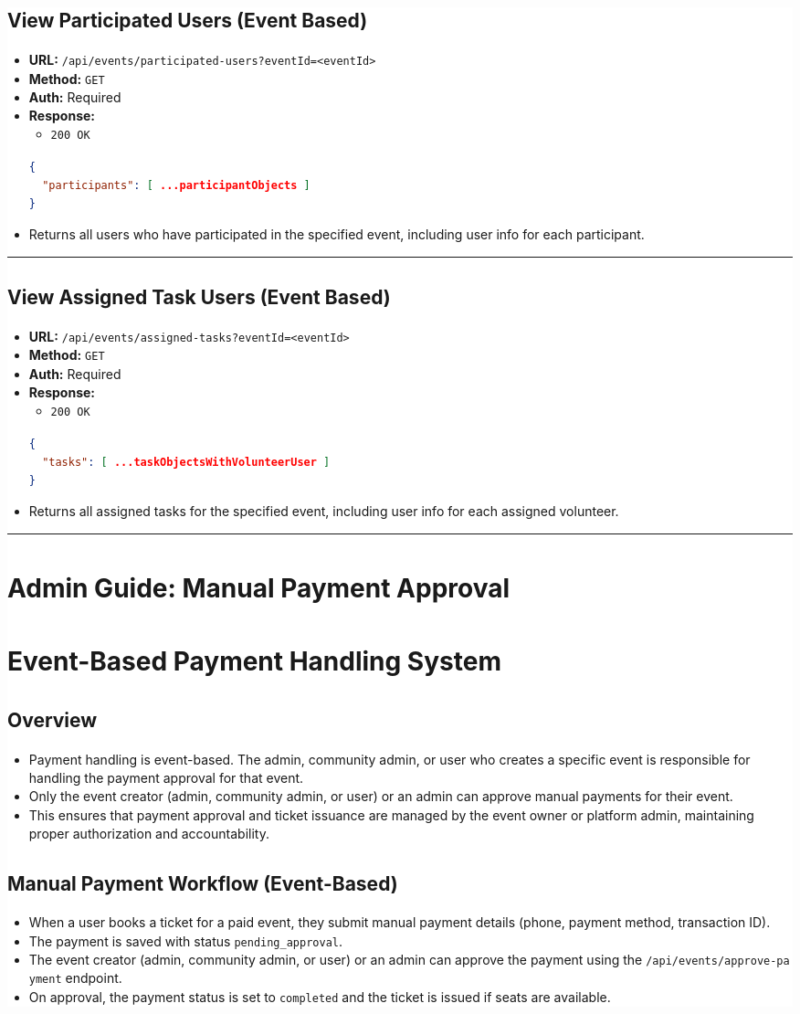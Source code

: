 
## View Participated Users (Event Based)
- **URL:** `/api/events/participated-users?eventId=<eventId>`
- **Method:** `GET`
- **Auth:** Required
- **Response:**
  - `200 OK`
  ```json
  {
    "participants": [ ...participantObjects ]
  }
  ```
- Returns all users who have participated in the specified event, including user info for each participant.

---

## View Assigned Task Users (Event Based)
- **URL:** `/api/events/assigned-tasks?eventId=<eventId>`
- **Method:** `GET`
- **Auth:** Required
- **Response:**
  - `200 OK`
  ```json
  {
    "tasks": [ ...taskObjectsWithVolunteerUser ]
  }
  ```
- Returns all assigned tasks for the specified event, including user info for each assigned volunteer.

---

# Admin Guide: Manual Payment Approval

# Event-Based Payment Handling System

## Overview
- Payment handling is event-based. The admin, community admin, or user who creates a specific event is responsible for handling the payment approval for that event.
- Only the event creator (admin, community admin, or user) or an admin can approve manual payments for their event.
- This ensures that payment approval and ticket issuance are managed by the event owner or platform admin, maintaining proper authorization and accountability.

## Manual Payment Workflow (Event-Based)
- When a user books a ticket for a paid event, they submit manual payment details (phone, payment method, transaction ID).
- The payment is saved with status `pending_approval`.
- The event creator (admin, community admin, or user) or an admin can approve the payment using the `/api/events/approve-payment` endpoint.
- On approval, the payment status is set to `completed` and the ticket is issued if seats are available.
